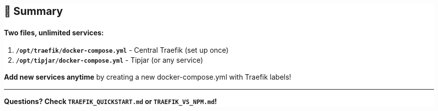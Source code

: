 
## 🎉 Summary

**Two files, unlimited services:**

1. **`/opt/traefik/docker-compose.yml`** - Central Traefik (set up once)
2. **`/opt/tipjar/docker-compose.yml`** - Tipjar (or any service)

**Add new services anytime** by creating a new docker-compose.yml with Traefik labels!

---

**Questions? Check `TRAEFIK_QUICKSTART.md` or `TRAEFIK_VS_NPM.md`!**

